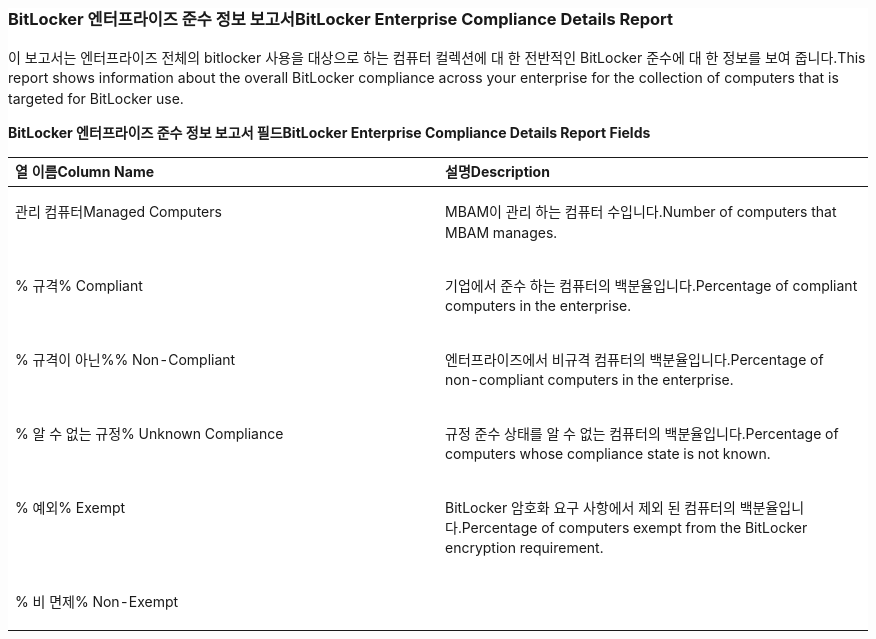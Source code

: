 ### <span data-ttu-id="1665b-146">BitLocker 엔터프라이즈 준수 정보 보고서</span><span class="sxs-lookup"><span data-stu-id="1665b-146">BitLocker Enterprise Compliance Details Report</span></span>

<span data-ttu-id="1665b-147">이 보고서는 엔터프라이즈 전체의 bitlocker 사용을 대상으로 하는 컴퓨터 컬렉션에 대 한 전반적인 BitLocker 준수에 대 한 정보를 보여 줍니다.</span><span class="sxs-lookup"><span data-stu-id="1665b-147">This report shows information about the overall BitLocker compliance across your enterprise for the collection of computers that is targeted for BitLocker use.</span></span>

**<span data-ttu-id="1665b-148">BitLocker 엔터프라이즈 준수 정보 보고서 필드</span><span class="sxs-lookup"><span data-stu-id="1665b-148">BitLocker Enterprise Compliance Details Report Fields</span></span>**

<table>
<colgroup>
<col width="50%" />
<col width="50%" />
</colgroup>
<thead>
<tr class="header">
<th align="left"><span data-ttu-id="1665b-149">열 이름</span><span class="sxs-lookup"><span data-stu-id="1665b-149">Column Name</span></span></th>
<th align="left"><span data-ttu-id="1665b-150">설명</span><span class="sxs-lookup"><span data-stu-id="1665b-150">Description</span></span></th>
</tr>
</thead>
<tbody>
<tr class="odd">
<td align="left"><p><span data-ttu-id="1665b-151">관리 컴퓨터</span><span class="sxs-lookup"><span data-stu-id="1665b-151">Managed Computers</span></span></p></td>
<td align="left"><p><span data-ttu-id="1665b-152">MBAM이 관리 하는 컴퓨터 수입니다.</span><span class="sxs-lookup"><span data-stu-id="1665b-152">Number of computers that MBAM manages.</span></span></p></td>
</tr>
<tr class="even">
<td align="left"><p><span data-ttu-id="1665b-153">% 규격</span><span class="sxs-lookup"><span data-stu-id="1665b-153">% Compliant</span></span></p></td>
<td align="left"><p><span data-ttu-id="1665b-154">기업에서 준수 하는 컴퓨터의 백분율입니다.</span><span class="sxs-lookup"><span data-stu-id="1665b-154">Percentage of compliant computers in the enterprise.</span></span></p></td>
</tr>
<tr class="odd">
<td align="left"><p><span data-ttu-id="1665b-155">% 규격이 아닌%</span><span class="sxs-lookup"><span data-stu-id="1665b-155">% Non-Compliant</span></span></p></td>
<td align="left"><p><span data-ttu-id="1665b-156">엔터프라이즈에서 비규격 컴퓨터의 백분율입니다.</span><span class="sxs-lookup"><span data-stu-id="1665b-156">Percentage of non-compliant computers in the enterprise.</span></span></p></td>
</tr>
<tr class="even">
<td align="left"><p><span data-ttu-id="1665b-157">% 알 수 없는 규정</span><span class="sxs-lookup"><span data-stu-id="1665b-157">% Unknown Compliance</span></span></p></td>
<td align="left"><p><span data-ttu-id="1665b-158">규정 준수 상태를 알 수 없는 컴퓨터의 백분율입니다.</span><span class="sxs-lookup"><span data-stu-id="1665b-158">Percentage of computers whose compliance state is not known.</span></span></p></td>
</tr>
<tr class="odd">
<td align="left"><p><span data-ttu-id="1665b-159">% 예외</span><span class="sxs-lookup"><span data-stu-id="1665b-159">% Exempt</span></span></p></td>
<td align="left"><p><span data-ttu-id="1665b-160">BitLocker 암호화 요구 사항에서 제외 된 컴퓨터의 백분율입니다.</span><span class="sxs-lookup"><span data-stu-id="1665b-160">Percentage of computers exempt from the BitLocker encryption requirement.</span></span></p></td>
</tr>
<tr class="even">
<td align="left"><p><span data-ttu-id="1665b-161">% 비 면제</span><span class="sxs-lookup"><span data-stu-id="1665b-161">% Non-Exempt</span></span></p></td>